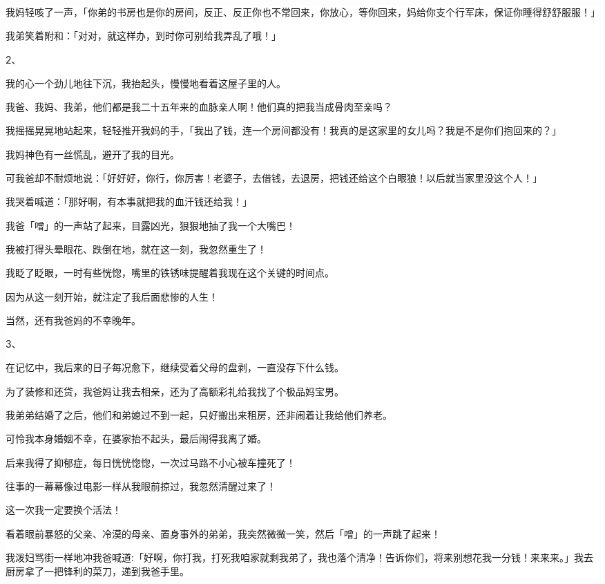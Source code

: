 
我妈轻咳了一声，「你弟的书房也是你的房间，反正、反正你也不常回来，你放心，等你回来，妈给你支个行军床，保证你睡得舒舒服服！」


我弟笑着附和：「对对，就这样办，到时你可别给我弄乱了哦！」


2、


我的心一个劲儿地往下沉，我抬起头，慢慢地看着这屋子里的人。


我爸、我妈、我弟，他们都是我二十五年来的血脉亲人啊！他们真的把我当成骨肉至亲吗？


我摇摇晃晃地站起来，轻轻推开我妈的手，「我出了钱，连一个房间都没有！我真的是这家里的女儿吗？我是不是你们抱回来的？」


我妈神色有一丝慌乱，避开了我的目光。


可我爸却不耐烦地说：「好好好，你行，你厉害！老婆子，去借钱，去退房，把钱还给这个白眼狼！以后就当家里没这个人！」


我哭着喊道：「那好啊，有本事就把我的血汗钱还给我！」


我爸「噌」的一声站了起来，目露凶光，狠狠地抽了我一个大嘴巴！


我被打得头晕眼花、跌倒在地，就在这一刻，我忽然重生了！


我眨了眨眼，一时有些恍惚，嘴里的铁锈味提醒着我现在这个关键的时间点。


因为从这一刻开始，就注定了我后面悲惨的人生！


当然，还有我爸妈的不幸晚年。


3、


在记忆中，我后来的日子每况愈下，继续受着父母的盘剥，一直没存下什么钱。


为了装修和还贷，我爸妈让我去相亲，还为了高额彩礼给我找了个极品妈宝男。


我弟弟结婚了之后，他们和弟媳过不到一起，只好搬出来租房，还非闹着让我给他们养老。


可怜我本身婚姻不幸，在婆家抬不起头，最后闹得我离了婚。


后来我得了抑郁症，每日恍恍惚惚，一次过马路不小心被车撞死了！


往事的一幕幕像过电影一样从我眼前掠过，我忽然清醒过来了！


这一次我一定要换个活法！


看着眼前暴怒的父亲、冷漠的母亲、置身事外的弟弟，我突然微微一笑，然后「噌」的一声跳了起来！


我泼妇骂街一样地冲我爸喊道:「好啊，你打我，打死我咱家就剩我弟了，我也落个清净！告诉你们，将来别想花我一分钱！来来来。」我去厨房拿了一把锋利的菜刀，递到我爸手里。

